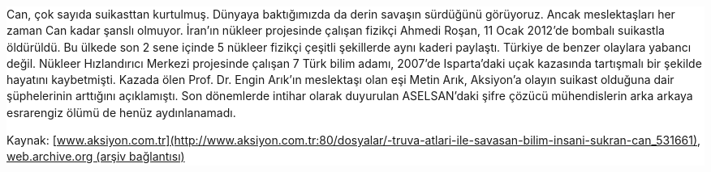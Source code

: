   Can, çok sayıda suikasttan kurtulmuş. Dünyaya baktığımızda da derin savaşın sürdüğünü görüyoruz. Ancak meslektaşları her zaman Can kadar şanslı olmuyor. İran’ın nükleer projesinde çalışan fizikçi Ahmedi Roşan, 11 Ocak 2012’de bombalı suikastla öldürüldü. Bu ülkede son 2 sene içinde 5 nükleer fizikçi çeşitli şekillerde aynı kaderi paylaştı. Türkiye de benzer olaylara yabancı değil. Nükleer Hızlandırıcı Merkezi projesinde çalışan 7 Türk bilim adamı, 2007’de Isparta’daki uçak kazasında tartışmalı bir şekilde hayatını kaybetmişti. Kazada ölen Prof. Dr. Engin Arık’ın meslektaşı olan eşi Metin Arık, Aksiyon’a olayın suikast olduğuna dair şüphelerinin arttığını açıklamıştı. Son dönemlerde intihar olarak duyurulan ASELSAN’daki şifre çözücü mühendislerin arka arkaya esrarengiz ölümü de henüz aydınlanamadı.
 </p>
</div>


Kaynak: [www.aksiyon.com.tr](http://www.aksiyon.com.tr:80/dosyalar/-truva-atlari-ile-savasan-bilim-insani-sukran-can_531661), [web.archive.org (arşiv bağlantısı)](http://web.archive.org/web/20160228095010/http://www.aksiyon.com.tr:80/dosyalar/-truva-atlari-ile-savasan-bilim-insani-sukran-can_531661)

